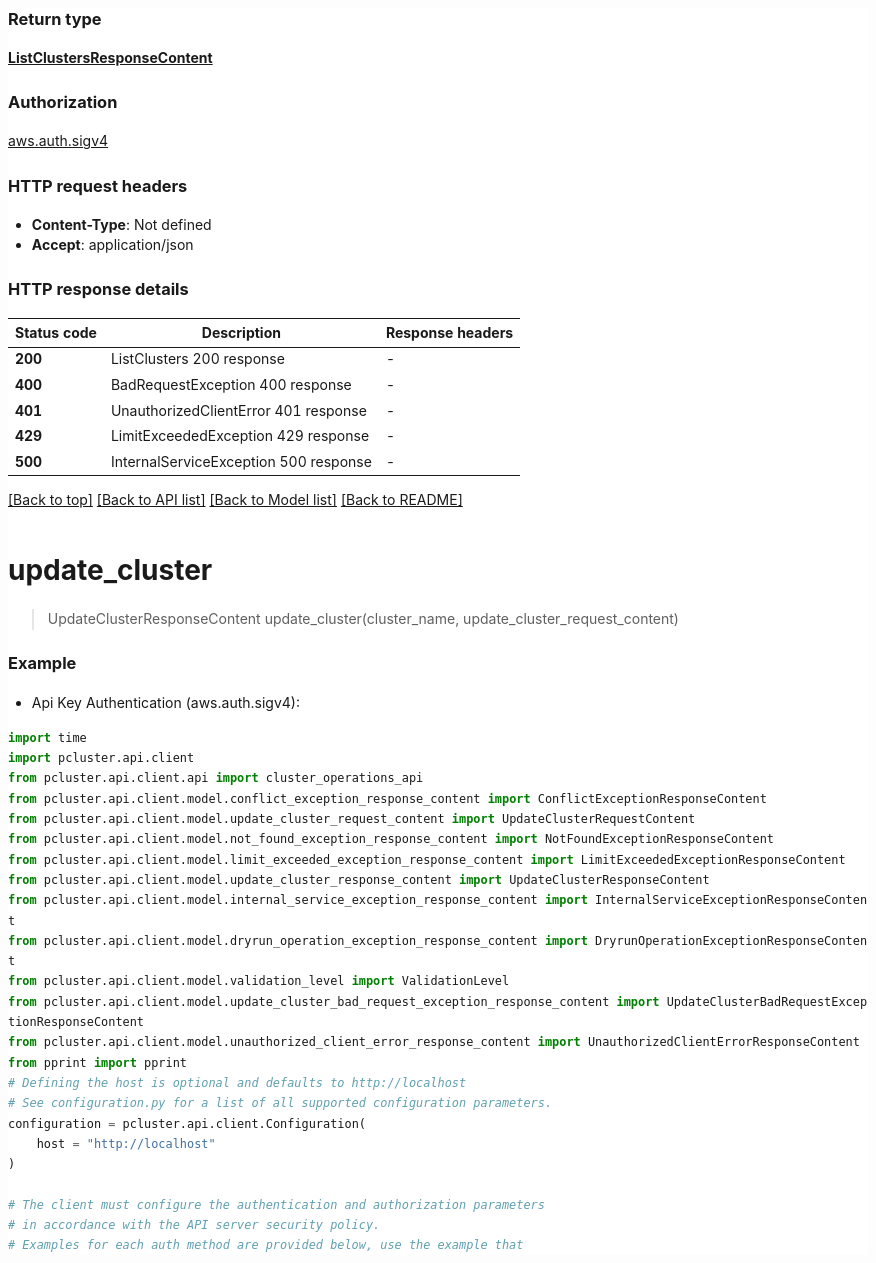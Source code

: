 ### Return type

[**ListClustersResponseContent**](ListClustersResponseContent.md)

### Authorization

[aws.auth.sigv4](../README.md#aws.auth.sigv4)

### HTTP request headers

 - **Content-Type**: Not defined
 - **Accept**: application/json


### HTTP response details
| Status code | Description | Response headers |
|-------------|-------------|------------------|
**200** | ListClusters 200 response |  -  |
**400** | BadRequestException 400 response |  -  |
**401** | UnauthorizedClientError 401 response |  -  |
**429** | LimitExceededException 429 response |  -  |
**500** | InternalServiceException 500 response |  -  |

[[Back to top]](#) [[Back to API list]](../README.md#documentation-for-api-endpoints) [[Back to Model list]](../README.md#documentation-for-models) [[Back to README]](../README.md)

# **update_cluster**
> UpdateClusterResponseContent update_cluster(cluster_name, update_cluster_request_content)



### Example

* Api Key Authentication (aws.auth.sigv4):
```python
import time
import pcluster.api.client
from pcluster.api.client.api import cluster_operations_api
from pcluster.api.client.model.conflict_exception_response_content import ConflictExceptionResponseContent
from pcluster.api.client.model.update_cluster_request_content import UpdateClusterRequestContent
from pcluster.api.client.model.not_found_exception_response_content import NotFoundExceptionResponseContent
from pcluster.api.client.model.limit_exceeded_exception_response_content import LimitExceededExceptionResponseContent
from pcluster.api.client.model.update_cluster_response_content import UpdateClusterResponseContent
from pcluster.api.client.model.internal_service_exception_response_content import InternalServiceExceptionResponseContent
from pcluster.api.client.model.dryrun_operation_exception_response_content import DryrunOperationExceptionResponseContent
from pcluster.api.client.model.validation_level import ValidationLevel
from pcluster.api.client.model.update_cluster_bad_request_exception_response_content import UpdateClusterBadRequestExceptionResponseContent
from pcluster.api.client.model.unauthorized_client_error_response_content import UnauthorizedClientErrorResponseContent
from pprint import pprint
# Defining the host is optional and defaults to http://localhost
# See configuration.py for a list of all supported configuration parameters.
configuration = pcluster.api.client.Configuration(
    host = "http://localhost"
)

# The client must configure the authentication and authorization parameters
# in accordance with the API server security policy.
# Examples for each auth method are provided below, use the example that
```